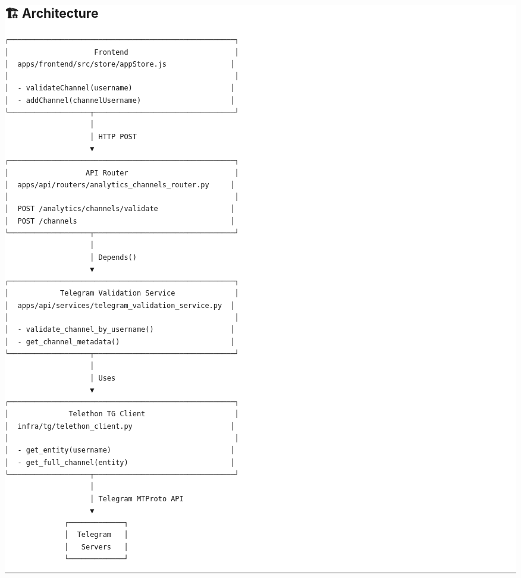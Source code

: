 ## 🏗️ Architecture

```
┌─────────────────────────────────────────────────────┐
│                    Frontend                         │
│  apps/frontend/src/store/appStore.js               │
│                                                     │
│  - validateChannel(username)                       │
│  - addChannel(channelUsername)                     │
└───────────────────┬─────────────────────────────────┘
                    │
                    │ HTTP POST
                    ▼
┌─────────────────────────────────────────────────────┐
│                  API Router                         │
│  apps/api/routers/analytics_channels_router.py     │
│                                                     │
│  POST /analytics/channels/validate                 │
│  POST /channels                                    │
└───────────────────┬─────────────────────────────────┘
                    │
                    │ Depends()
                    ▼
┌─────────────────────────────────────────────────────┐
│            Telegram Validation Service              │
│  apps/api/services/telegram_validation_service.py  │
│                                                     │
│  - validate_channel_by_username()                  │
│  - get_channel_metadata()                          │
└───────────────────┬─────────────────────────────────┘
                    │
                    │ Uses
                    ▼
┌─────────────────────────────────────────────────────┐
│              Telethon TG Client                     │
│  infra/tg/telethon_client.py                       │
│                                                     │
│  - get_entity(username)                            │
│  - get_full_channel(entity)                        │
└───────────────────┬─────────────────────────────────┘
                    │
                    │ Telegram MTProto API
                    ▼
              ┌─────────────┐
              │  Telegram   │
              │   Servers   │
              └─────────────┘
```

---
